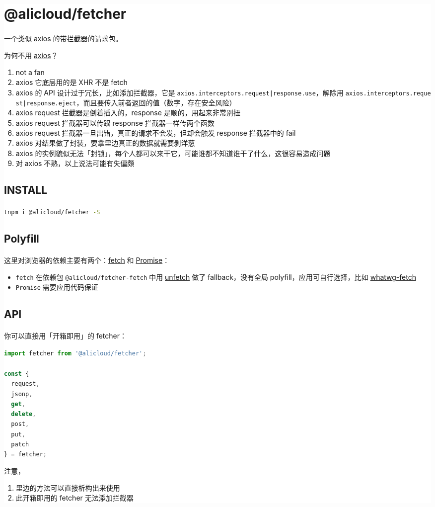 # @alicloud/fetcher

一个类似 axios 的带拦截器的请求包。

为何不用 [axios]？

1. not a fan
2. axios 它底层用的是 XHR 不是 fetch
3. axios 的 API 设计过于冗长，比如添加拦截器，它是 `axios.interceptors.request|response.use`，解除用 `axios.interceptors.request|response.eject`，而且要传入前者返回的值（数字，存在安全风险）
4. axios request 拦截器是倒着插入的，response 是顺的，用起来非常别扭
5. axios request 拦截器可以传跟 response 拦截器一样传两个函数
6. axios request 拦截器一旦出错，真正的请求不会发，但却会触发 response 拦截器中的 fail
7. axios 对结果做了封装，要拿里边真正的数据就需要剥洋葱
8. axios 的实例貌似无法「封锁」，每个人都可以来干它，可能谁都不知道谁干了什么，这很容易造成问题
9. 对 axios 不熟，以上说法可能有失偏颇

## INSTALL

```bash
tnpm i @alicloud/fetcher -S
```

## Polyfill

这里对浏览器的依赖主要有两个：[fetch] 和 [Promise]：

* `fetch` 在依赖包 `@alicloud/fetcher-fetch` 中用 [unfetch] 做了 fallback，没有全局 polyfill，应用可自行选择，比如 [whatwg-fetch]
* `Promise` 需要应用代码保证

## API

你可以直接用「开箱即用」的 fetcher：

```typescript
import fetcher from '@alicloud/fetcher';

const {
  request,
  jsonp,
  get,
  delete,
  post,
  put,
  patch
} = fetcher;
```

注意，

1. 里边的方法可以直接析构出来使用
2. 此开箱即用的 fetcher 无法添加拦截器


[fetch]: https://developer.mozilla.org/en-US/docs/Web/API/Fetch_API
[Promise]: https://developer.mozilla.org/en-US/docs/Web/JavaScript/Reference/Global_Objects/Promise
[unfetch]: https://github.com/developit/unfetch
[whatwg-fetch]: https://github.com/github/fetch
[axios]: https://github.com/axios/axios